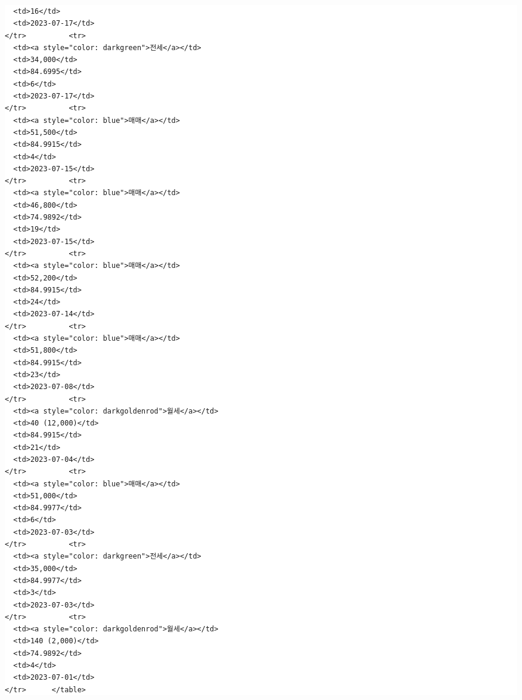       <td>16</td>
      <td>2023-07-17</td>
    </tr>          <tr>
      <td><a style="color: darkgreen">전세</a></td>
      <td>34,000</td>
      <td>84.6995</td>
      <td>6</td>
      <td>2023-07-17</td>
    </tr>          <tr>
      <td><a style="color: blue">매매</a></td>
      <td>51,500</td>
      <td>84.9915</td>
      <td>4</td>
      <td>2023-07-15</td>
    </tr>          <tr>
      <td><a style="color: blue">매매</a></td>
      <td>46,800</td>
      <td>74.9892</td>
      <td>19</td>
      <td>2023-07-15</td>
    </tr>          <tr>
      <td><a style="color: blue">매매</a></td>
      <td>52,200</td>
      <td>84.9915</td>
      <td>24</td>
      <td>2023-07-14</td>
    </tr>          <tr>
      <td><a style="color: blue">매매</a></td>
      <td>51,800</td>
      <td>84.9915</td>
      <td>23</td>
      <td>2023-07-08</td>
    </tr>          <tr>
      <td><a style="color: darkgoldenrod">월세</a></td>
      <td>40 (12,000)</td>
      <td>84.9915</td>
      <td>21</td>
      <td>2023-07-04</td>
    </tr>          <tr>
      <td><a style="color: blue">매매</a></td>
      <td>51,000</td>
      <td>84.9977</td>
      <td>6</td>
      <td>2023-07-03</td>
    </tr>          <tr>
      <td><a style="color: darkgreen">전세</a></td>
      <td>35,000</td>
      <td>84.9977</td>
      <td>3</td>
      <td>2023-07-03</td>
    </tr>          <tr>
      <td><a style="color: darkgoldenrod">월세</a></td>
      <td>140 (2,000)</td>
      <td>74.9892</td>
      <td>4</td>
      <td>2023-07-01</td>
    </tr>      </table>
    

